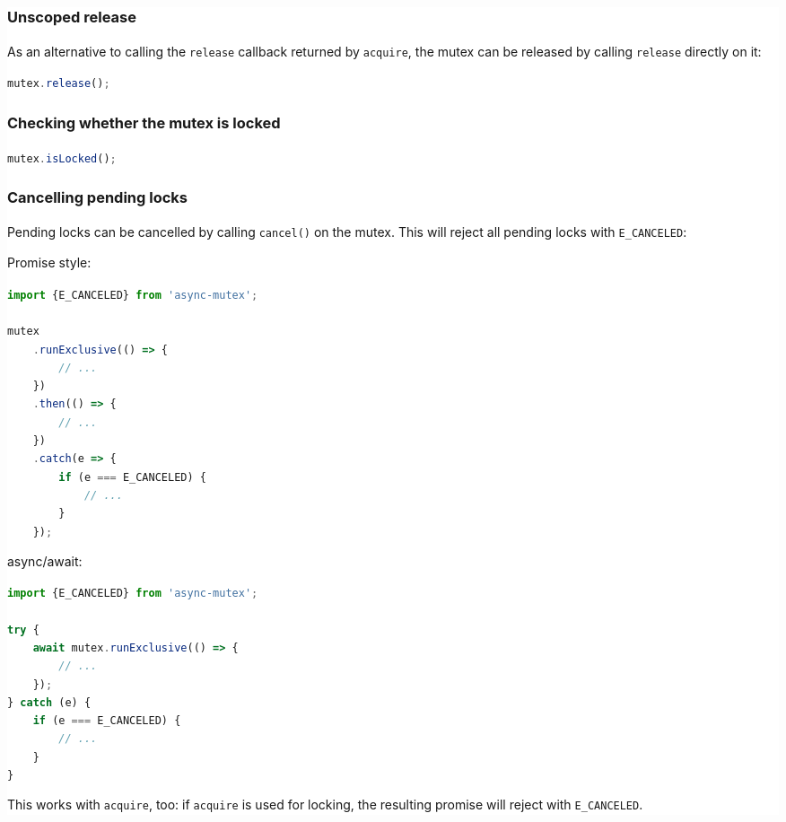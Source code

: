 ### Unscoped release

As an alternative to calling the `release` callback returned by `acquire`, the mutex
can be released by calling `release` directly on it:

```typescript
mutex.release();
```

### Checking whether the mutex is locked

```typescript
mutex.isLocked();
```

### Cancelling pending locks

Pending locks can be cancelled by calling `cancel()` on the mutex. This will reject
all pending locks with `E_CANCELED`:

Promise style:
```typescript
import {E_CANCELED} from 'async-mutex';

mutex
    .runExclusive(() => {
        // ...
    })
    .then(() => {
        // ...
    })
    .catch(e => {
        if (e === E_CANCELED) {
            // ...
        }
    });
```

async/await:
```typescript
import {E_CANCELED} from 'async-mutex';

try {
    await mutex.runExclusive(() => {
        // ...
    });
} catch (e) {
    if (e === E_CANCELED) {
        // ...
    }
}
```

This works with `acquire`, too:
if `acquire` is used for locking, the resulting promise will reject with `E_CANCELED`.
